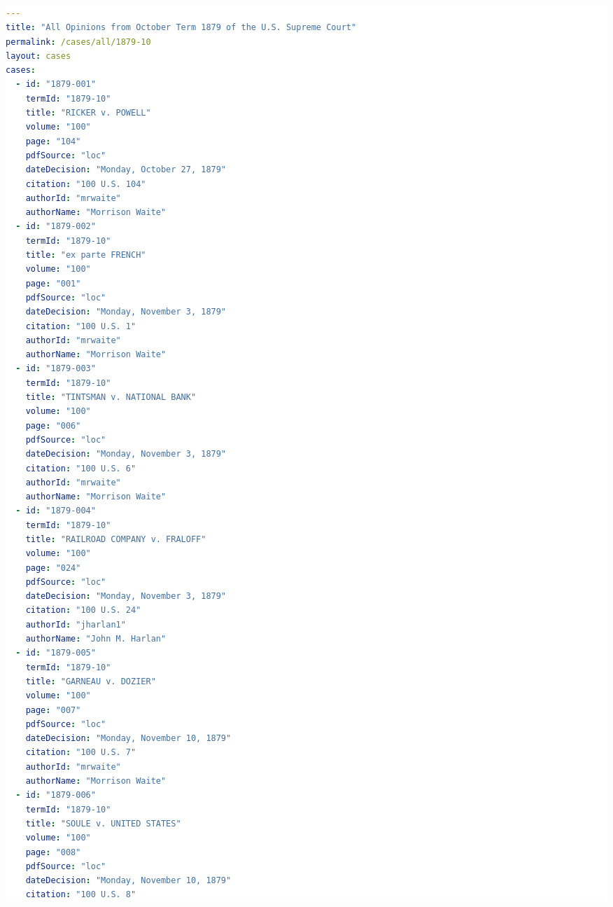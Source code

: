```yaml
---
title: "All Opinions from October Term 1879 of the U.S. Supreme Court"
permalink: /cases/all/1879-10
layout: cases
cases:
  - id: "1879-001"
    termId: "1879-10"
    title: "RICKER v. POWELL"
    volume: "100"
    page: "104"
    pdfSource: "loc"
    dateDecision: "Monday, October 27, 1879"
    citation: "100 U.S. 104"
    authorId: "mrwaite"
    authorName: "Morrison Waite"
  - id: "1879-002"
    termId: "1879-10"
    title: "ex parte FRENCH"
    volume: "100"
    page: "001"
    pdfSource: "loc"
    dateDecision: "Monday, November 3, 1879"
    citation: "100 U.S. 1"
    authorId: "mrwaite"
    authorName: "Morrison Waite"
  - id: "1879-003"
    termId: "1879-10"
    title: "TINTSMAN v. NATIONAL BANK"
    volume: "100"
    page: "006"
    pdfSource: "loc"
    dateDecision: "Monday, November 3, 1879"
    citation: "100 U.S. 6"
    authorId: "mrwaite"
    authorName: "Morrison Waite"
  - id: "1879-004"
    termId: "1879-10"
    title: "RAILROAD COMPANY v. FRALOFF"
    volume: "100"
    page: "024"
    pdfSource: "loc"
    dateDecision: "Monday, November 3, 1879"
    citation: "100 U.S. 24"
    authorId: "jharlan1"
    authorName: "John M. Harlan"
  - id: "1879-005"
    termId: "1879-10"
    title: "GARNEAU v. DOZIER"
    volume: "100"
    page: "007"
    pdfSource: "loc"
    dateDecision: "Monday, November 10, 1879"
    citation: "100 U.S. 7"
    authorId: "mrwaite"
    authorName: "Morrison Waite"
  - id: "1879-006"
    termId: "1879-10"
    title: "SOULE v. UNITED STATES"
    volume: "100"
    page: "008"
    pdfSource: "loc"
    dateDecision: "Monday, November 10, 1879"
    citation: "100 U.S. 8"
```